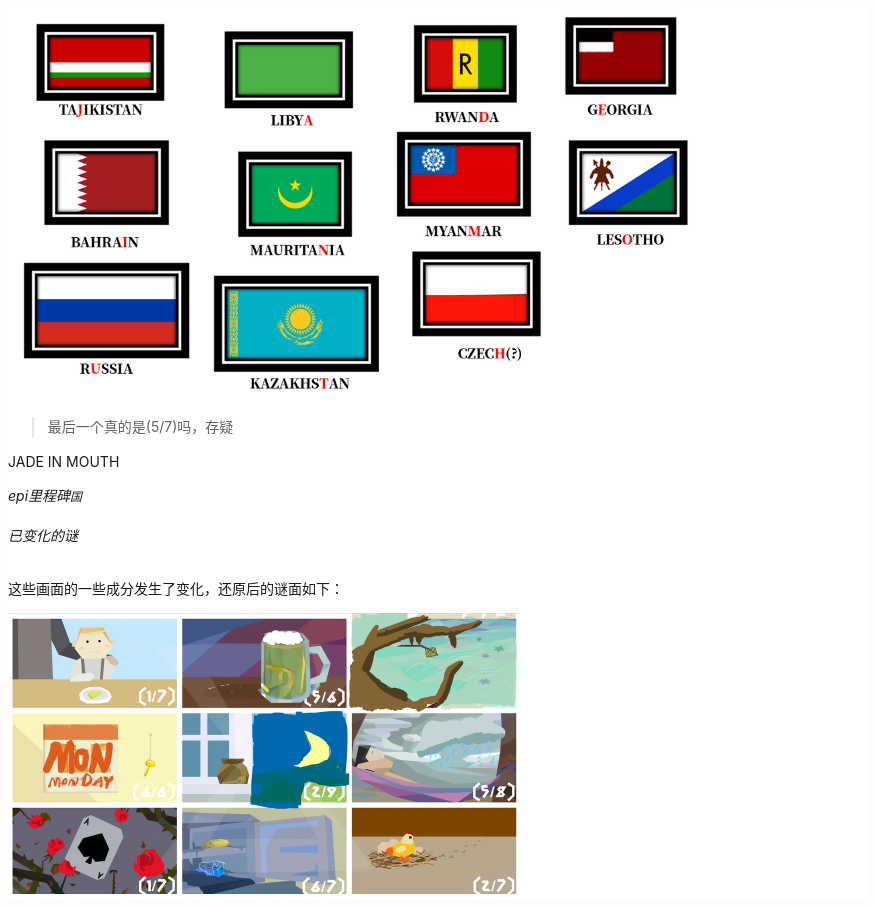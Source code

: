 <img src=".\img\day2puzzle4img2.png" alt="来自1991的谜" style="zoom: 67%;" />

> 最后一个真的是(5/7)吗，存疑

 JADE IN MOUTH

*epi里程碑`国`*



###### 已变化的谜

这些画面的一些成分发生了变化，还原后的谜面如下：

<img src=".\img\day2puzzle4img3.png" alt="复原的谜" style="zoom: 50%;" />
